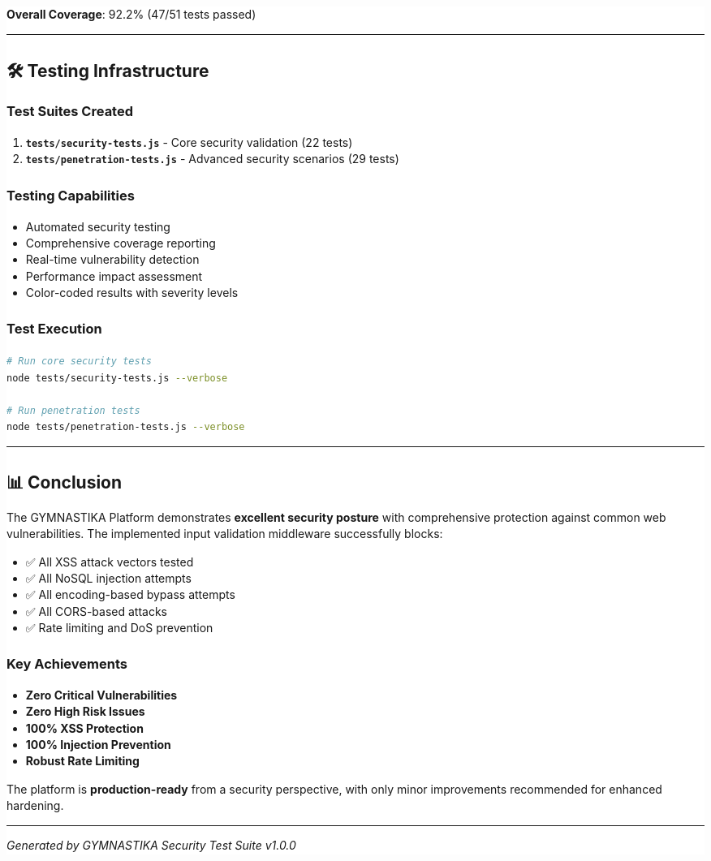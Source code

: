 **Overall Coverage**: 92.2% (47/51 tests passed)

---

## 🛠️ Testing Infrastructure

### Test Suites Created
1. **`tests/security-tests.js`** - Core security validation (22 tests)
2. **`tests/penetration-tests.js`** - Advanced security scenarios (29 tests)

### Testing Capabilities
- Automated security testing
- Comprehensive coverage reporting
- Real-time vulnerability detection
- Performance impact assessment
- Color-coded results with severity levels

### Test Execution
```bash
# Run core security tests
node tests/security-tests.js --verbose

# Run penetration tests  
node tests/penetration-tests.js --verbose
```

---

## 📊 Conclusion

The GYMNASTIKA Platform demonstrates **excellent security posture** with comprehensive protection against common web vulnerabilities. The implemented input validation middleware successfully blocks:

- ✅ All XSS attack vectors tested
- ✅ All NoSQL injection attempts  
- ✅ All encoding-based bypass attempts
- ✅ All CORS-based attacks
- ✅ Rate limiting and DoS prevention

### Key Achievements
- **Zero Critical Vulnerabilities**
- **Zero High Risk Issues**  
- **100% XSS Protection**
- **100% Injection Prevention**
- **Robust Rate Limiting**

The platform is **production-ready** from a security perspective, with only minor improvements recommended for enhanced hardening.

---

*Generated by GYMNASTIKA Security Test Suite v1.0.0*